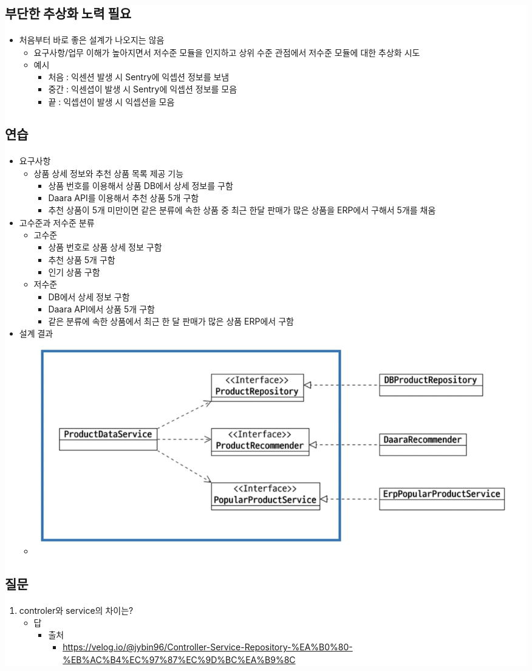 ## 부단한 추상화 노력 필요
 - 처음부터 바로 좋은 설계가 나오지는 않음
     - 요구사항/업무 이해가 높아지면서 저수준 모듈을 인지하고 상위 수준 관점에서 저수준 모듈에 대한 추상화 시도
     - 예시
        - 처음 : 익센션 발생 시 Sentry에 익셉션 정보를 보냄
        - 중간 : 익센셥이 발생 시 Sentry에 익셉션 정보를 모음
        - 끝 : 익셉션이 발생 시 익셉션을 모음

## 연습
 - 요구사항
     -  상품 상세 정보와 추천 상품 목록 제공 기능
           - 상품 번호를 이용해서 상품 DB에서 상세 정보를 구함
           - Daara API를 이용해서 추천 상품 5개 구함
           - 추천 상품이 5개 미만이면 같은 분류에 속한 상품 중 최근 한달 판매가 많은 상품을 ERP에서 구해서 5개를 채움
 - 고수준과 저수준 분류
     -  고수준
           - 상품 번호로 상품 상세 정보 구함
           - 추천 상품 5개 구함
           - 인기 상품 구함
     -  저수준
           -  DB에서 상세 정보 구함
           -  Daara API에서 상품 5개 구함
           -  같은 분류에 속한 상품에서 최근 한 달 판매가 많은 상품 ERP에서 구함
  - 설계 결과
      - ![36.png](./img/36.png)  

## 질문
 1. controler와 service의 차이는?
    - 답
        - 출처 
            - https://velog.io/@jybin96/Controller-Service-Repository-%EA%B0%80-%EB%AC%B4%EC%97%87%EC%9D%BC%EA%B9%8C